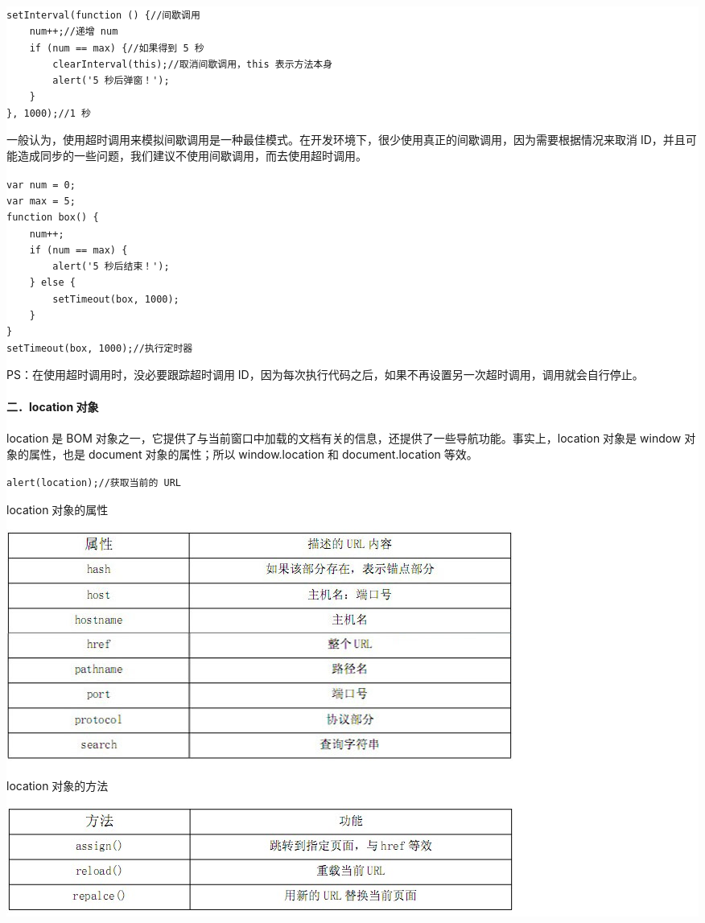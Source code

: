 	setInterval(function () {//间歇调用
		num++;//递增 num
		if (num == max) {//如果得到 5 秒
			clearInterval(this);//取消间歇调用，this 表示方法本身
			alert('5 秒后弹窗！');
		}
	}, 1000);//1 秒


一般认为，使用超时调用来模拟间歇调用是一种最佳模式。在开发环境下，很少使用真正的间歇调用，因为需要根据情况来取消 ID，并且可能造成同步的一些问题，我们建议不使用间歇调用，而去使用超时调用。

	var num = 0;
	var max = 5;
	function box() {
		num++;
		if (num == max) {
			alert('5 秒后结束！');
		} else {
			setTimeout(box, 1000);
		}
	}
	setTimeout(box, 1000);//执行定时器


PS：在使用超时调用时，没必要跟踪超时调用 ID，因为每次执行代码之后，如果不再设置另一次超时调用，调用就会自行停止。

#### 二．location 对象

location 是 BOM 对象之一，它提供了与当前窗口中加载的文档有关的信息，还提供了一些导航功能。事实上，location 对象是 window 对象的属性，也是 document 对象的属性；所以 window.location 和 document.location 等效。

	alert(location);//获取当前的 URL

location 对象的属性

![](../img/uploads/2013/08/78.jpg)

location 对象的方法

![](../img/uploads/2013/08/91.jpg)
